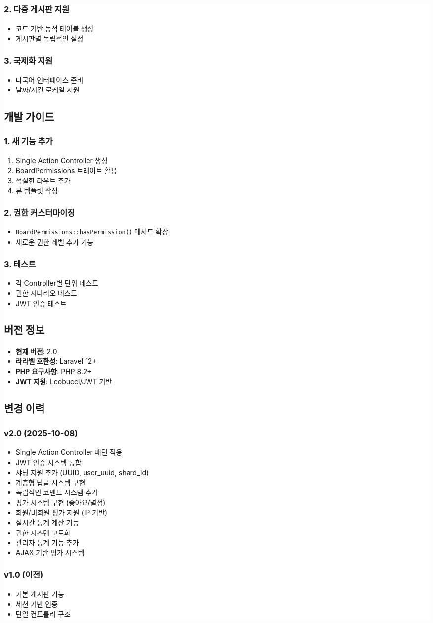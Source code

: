 ### 2. 다중 게시판 지원
- 코드 기반 동적 테이블 생성
- 게시판별 독립적인 설정

### 3. 국제화 지원
- 다국어 인터페이스 준비
- 날짜/시간 로케일 지원

## 개발 가이드

### 1. 새 기능 추가
1. Single Action Controller 생성
2. BoardPermissions 트레이트 활용
3. 적절한 라우트 추가
4. 뷰 템플릿 작성

### 2. 권한 커스터마이징
- `BoardPermissions::hasPermission()` 메서드 확장
- 새로운 권한 레벨 추가 가능

### 3. 테스트
- 각 Controller별 단위 테스트
- 권한 시나리오 테스트
- JWT 인증 테스트

## 버전 정보
- **현재 버전**: 2.0
- **라라벨 호환성**: Laravel 12+
- **PHP 요구사항**: PHP 8.2+
- **JWT 지원**: Lcobucci/JWT 기반

## 변경 이력

### v2.0 (2025-10-08)
- Single Action Controller 패턴 적용
- JWT 인증 시스템 통합
- 샤딩 지원 추가 (UUID, user_uuid, shard_id)
- 계층형 답글 시스템 구현
- 독립적인 코멘트 시스템 추가
- 평가 시스템 구현 (좋아요/별점)
- 회원/비회원 평가 지원 (IP 기반)
- 실시간 통계 계산 기능
- 권한 시스템 고도화
- 관리자 통계 기능 추가
- AJAX 기반 평가 시스템

### v1.0 (이전)
- 기본 게시판 기능
- 세션 기반 인증
- 단일 컨트롤러 구조